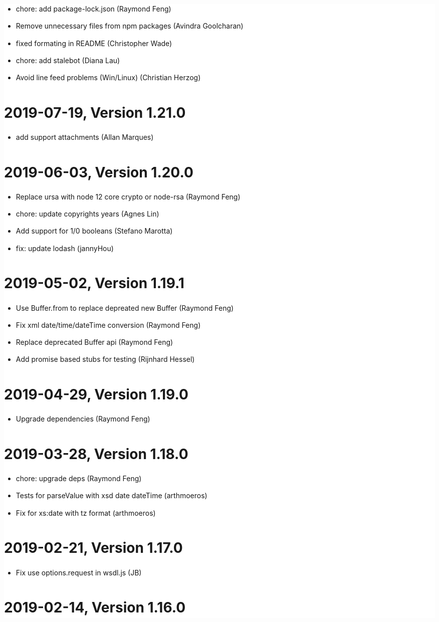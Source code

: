  * chore: add package-lock.json (Raymond Feng)

 * Remove unnecessary files from npm packages (Avindra Goolcharan)

 * fixed formating in README (Christopher Wade)

 * chore: add stalebot (Diana Lau)

 * Avoid line feed problems (Win/Linux) (Christian Herzog)


2019-07-19, Version 1.21.0
==========================

 * add support attachments (Allan Marques)


2019-06-03, Version 1.20.0
==========================

 * Replace ursa with node 12 core crypto or node-rsa (Raymond Feng)

 * chore: update copyrights years (Agnes Lin)

 * Add support for 1/0 booleans (Stefano Marotta)

 * fix: update lodash (jannyHou)


2019-05-02, Version 1.19.1
==========================

 * Use Buffer.from to replace depreated new Buffer (Raymond Feng)

 * Fix xml date/time/dateTime conversion (Raymond Feng)

 * Replace deprecated Buffer api (Raymond Feng)

 * Add promise based stubs for testing (Rijnhard Hessel)


2019-04-29, Version 1.19.0
==========================

 * Upgrade dependencies (Raymond Feng)


2019-03-28, Version 1.18.0
==========================

 * chore: upgrade deps (Raymond Feng)

 * Tests for parseValue with xsd date dateTime (arthmoeros)

 * Fix for xs:date with tz format (arthmoeros)


2019-02-21, Version 1.17.0
==========================

 * Fix use options.request in wsdl.js (JB)


2019-02-14, Version 1.16.0
==========================
